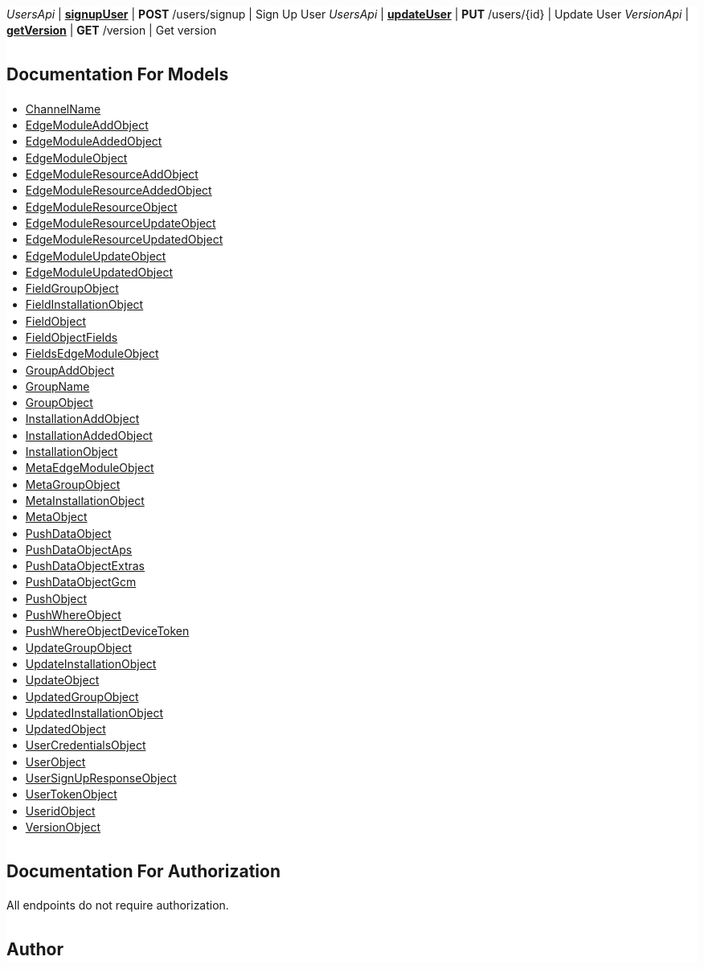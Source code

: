 *UsersApi* | [**signupUser**](docs/Api/UsersApi.md#signupuser) | **POST** /users/signup | Sign Up  User
*UsersApi* | [**updateUser**](docs/Api/UsersApi.md#updateuser) | **PUT** /users/{id} | Update User
*VersionApi* | [**getVersion**](docs/Api/VersionApi.md#getversion) | **GET** /version | Get version


## Documentation For Models

 - [ChannelName](docs/Model/ChannelName.md)
 - [EdgeModuleAddObject](docs/Model/EdgeModuleAddObject.md)
 - [EdgeModuleAddedObject](docs/Model/EdgeModuleAddedObject.md)
 - [EdgeModuleObject](docs/Model/EdgeModuleObject.md)
 - [EdgeModuleResourceAddObject](docs/Model/EdgeModuleResourceAddObject.md)
 - [EdgeModuleResourceAddedObject](docs/Model/EdgeModuleResourceAddedObject.md)
 - [EdgeModuleResourceObject](docs/Model/EdgeModuleResourceObject.md)
 - [EdgeModuleResourceUpdateObject](docs/Model/EdgeModuleResourceUpdateObject.md)
 - [EdgeModuleResourceUpdatedObject](docs/Model/EdgeModuleResourceUpdatedObject.md)
 - [EdgeModuleUpdateObject](docs/Model/EdgeModuleUpdateObject.md)
 - [EdgeModuleUpdatedObject](docs/Model/EdgeModuleUpdatedObject.md)
 - [FieldGroupObject](docs/Model/FieldGroupObject.md)
 - [FieldInstallationObject](docs/Model/FieldInstallationObject.md)
 - [FieldObject](docs/Model/FieldObject.md)
 - [FieldObjectFields](docs/Model/FieldObjectFields.md)
 - [FieldsEdgeModuleObject](docs/Model/FieldsEdgeModuleObject.md)
 - [GroupAddObject](docs/Model/GroupAddObject.md)
 - [GroupName](docs/Model/GroupName.md)
 - [GroupObject](docs/Model/GroupObject.md)
 - [InstallationAddObject](docs/Model/InstallationAddObject.md)
 - [InstallationAddedObject](docs/Model/InstallationAddedObject.md)
 - [InstallationObject](docs/Model/InstallationObject.md)
 - [MetaEdgeModuleObject](docs/Model/MetaEdgeModuleObject.md)
 - [MetaGroupObject](docs/Model/MetaGroupObject.md)
 - [MetaInstallationObject](docs/Model/MetaInstallationObject.md)
 - [MetaObject](docs/Model/MetaObject.md)
 - [PushDataObject](docs/Model/PushDataObject.md)
 - [PushDataObjectAps](docs/Model/PushDataObjectAps.md)
 - [PushDataObjectExtras](docs/Model/PushDataObjectExtras.md)
 - [PushDataObjectGcm](docs/Model/PushDataObjectGcm.md)
 - [PushObject](docs/Model/PushObject.md)
 - [PushWhereObject](docs/Model/PushWhereObject.md)
 - [PushWhereObjectDeviceToken](docs/Model/PushWhereObjectDeviceToken.md)
 - [UpdateGroupObject](docs/Model/UpdateGroupObject.md)
 - [UpdateInstallationObject](docs/Model/UpdateInstallationObject.md)
 - [UpdateObject](docs/Model/UpdateObject.md)
 - [UpdatedGroupObject](docs/Model/UpdatedGroupObject.md)
 - [UpdatedInstallationObject](docs/Model/UpdatedInstallationObject.md)
 - [UpdatedObject](docs/Model/UpdatedObject.md)
 - [UserCredentialsObject](docs/Model/UserCredentialsObject.md)
 - [UserObject](docs/Model/UserObject.md)
 - [UserSignUpResponseObject](docs/Model/UserSignUpResponseObject.md)
 - [UserTokenObject](docs/Model/UserTokenObject.md)
 - [UseridObject](docs/Model/UseridObject.md)
 - [VersionObject](docs/Model/VersionObject.md)


## Documentation For Authorization

 All endpoints do not require authorization.


## Author




